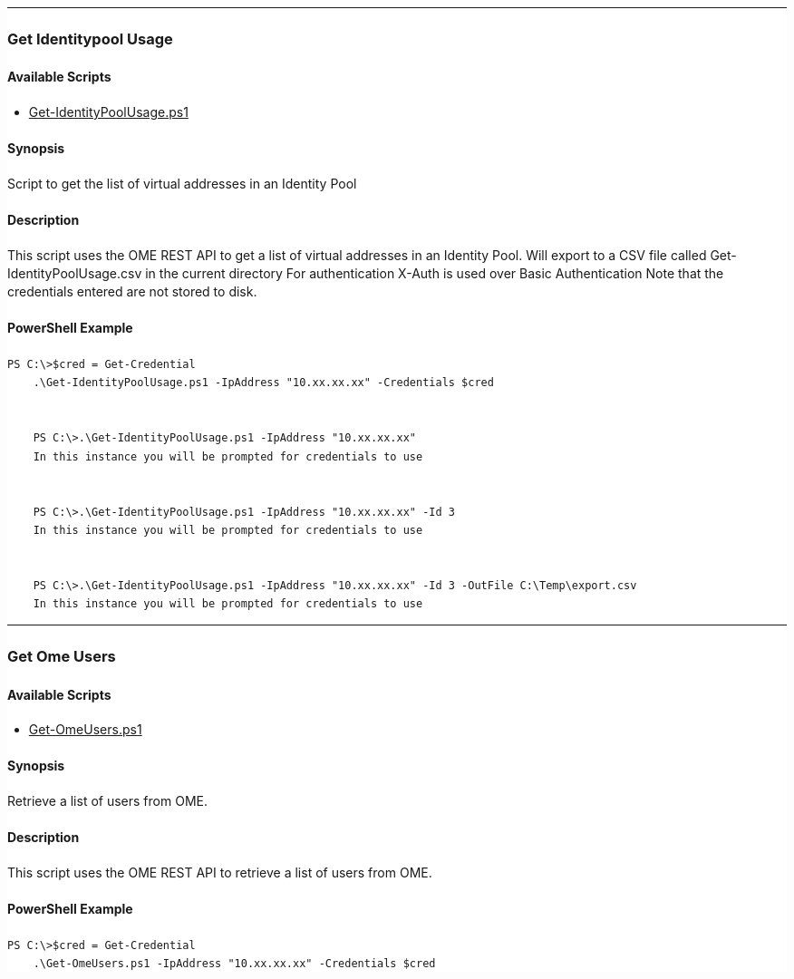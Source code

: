 
---
### Get Identitypool Usage

#### Available Scripts

- [Get-IdentityPoolUsage.ps1](../PowerShell/Get-IdentityPoolUsage.ps1)


#### Synopsis
Script to get the list of virtual addresses in an Identity Pool
#### Description
This script uses the OME REST API to get a list of virtual addresses in an Identity Pool.
Will export to a CSV file called Get-IdentityPoolUsage.csv in the current directory
For authentication X-Auth is used over Basic Authentication
Note that the credentials entered are not stored to disk.



#### PowerShell Example
```
PS C:\>$cred = Get-Credential
    .\Get-IdentityPoolUsage.ps1 -IpAddress "10.xx.xx.xx" -Credentials $cred
    

    PS C:\>.\Get-IdentityPoolUsage.ps1 -IpAddress "10.xx.xx.xx"
    In this instance you will be prompted for credentials to use
    

    PS C:\>.\Get-IdentityPoolUsage.ps1 -IpAddress "10.xx.xx.xx" -Id 3
    In this instance you will be prompted for credentials to use
    

    PS C:\>.\Get-IdentityPoolUsage.ps1 -IpAddress "10.xx.xx.xx" -Id 3 -OutFile C:\Temp\export.csv
    In this instance you will be prompted for credentials to use

```


---
### Get Ome Users

#### Available Scripts

- [Get-OmeUsers.ps1](../PowerShell/Get-OmeUsers.ps1)


#### Synopsis
Retrieve a list of users from OME.
#### Description
This script uses the OME REST API to retrieve a list of users from OME.



#### PowerShell Example
```
PS C:\>$cred = Get-Credential
    .\Get-OmeUsers.ps1 -IpAddress "10.xx.xx.xx" -Credentials $cred

```
